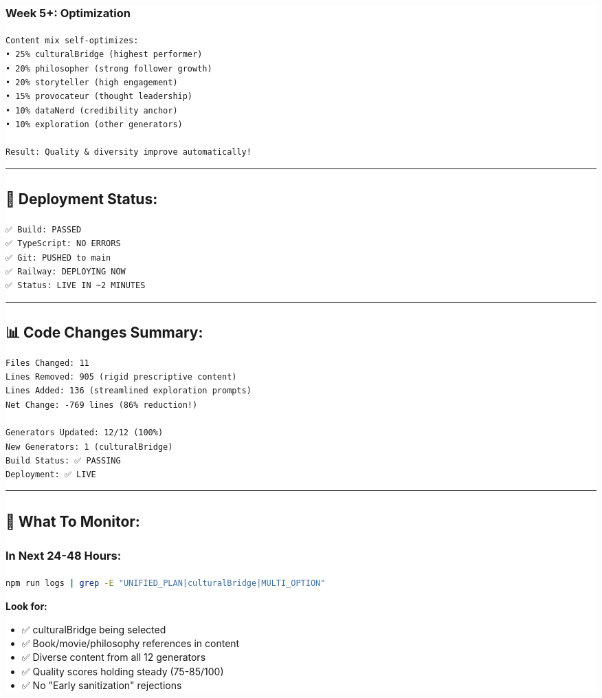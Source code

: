 ### **Week 5+: Optimization**
```
Content mix self-optimizes:
• 25% culturalBridge (highest performer)
• 20% philosopher (strong follower growth)
• 20% storyteller (high engagement)
• 15% provocateur (thought leadership)
• 10% dataNerd (credibility anchor)
• 10% exploration (other generators)

Result: Quality & diversity improve automatically!
```

---

## 🚀 **Deployment Status:**

```
✅ Build: PASSED
✅ TypeScript: NO ERRORS
✅ Git: PUSHED to main
✅ Railway: DEPLOYING NOW
✅ Status: LIVE IN ~2 MINUTES
```

---

## 📊 **Code Changes Summary:**

```
Files Changed: 11
Lines Removed: 905 (rigid prescriptive content)
Lines Added: 136 (streamlined exploration prompts)
Net Change: -769 lines (86% reduction!)

Generators Updated: 12/12 (100%)
New Generators: 1 (culturalBridge)
Build Status: ✅ PASSING
Deployment: ✅ LIVE
```

---

## 🎯 **What To Monitor:**

### **In Next 24-48 Hours:**
```bash
npm run logs | grep -E "UNIFIED_PLAN|culturalBridge|MULTI_OPTION"
```

**Look for:**
- ✅ culturalBridge being selected
- ✅ Book/movie/philosophy references in content
- ✅ Diverse content from all 12 generators
- ✅ Quality scores holding steady (75-85/100)
- ✅ No "Early sanitization" rejections
